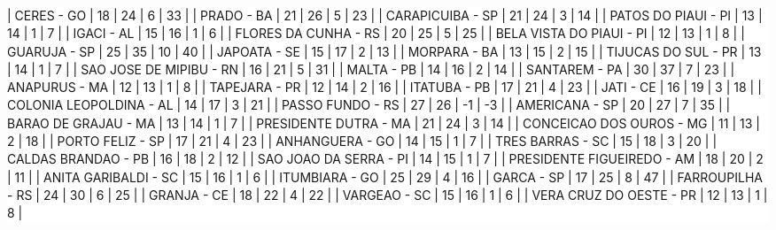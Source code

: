 | CERES - GO | 18 | 24 | 6 | 33 |
| PRADO - BA | 21 | 26 | 5 | 23 |
| CARAPICUIBA - SP | 21 | 24 | 3 | 14 |
| PATOS DO PIAUI - PI | 13 | 14 | 1 | 7 |
| IGACI - AL | 15 | 16 | 1 | 6 |
| FLORES DA CUNHA - RS | 20 | 25 | 5 | 25 |
| BELA VISTA DO PIAUI - PI | 12 | 13 | 1 | 8 |
| GUARUJA - SP | 25 | 35 | 10 | 40 |
| JAPOATA - SE | 15 | 17 | 2 | 13 |
| MORPARA - BA | 13 | 15 | 2 | 15 |
| TIJUCAS DO SUL - PR | 13 | 14 | 1 | 7 |
| SAO JOSE DE MIPIBU - RN | 16 | 21 | 5 | 31 |
| MALTA - PB | 14 | 16 | 2 | 14 |
| SANTAREM - PA | 30 | 37 | 7 | 23 |
| ANAPURUS - MA | 12 | 13 | 1 | 8 |
| TAPEJARA - PR | 12 | 14 | 2 | 16 |
| ITATUBA - PB | 17 | 21 | 4 | 23 |
| JATI - CE | 16 | 19 | 3 | 18 |
| COLONIA LEOPOLDINA - AL | 14 | 17 | 3 | 21 |
| PASSO FUNDO - RS | 27 | 26 | -1 | -3 |
| AMERICANA - SP | 20 | 27 | 7 | 35 |
| BARAO DE GRAJAU - MA | 13 | 14 | 1 | 7 |
| PRESIDENTE DUTRA - MA | 21 | 24 | 3 | 14 |
| CONCEICAO DOS OUROS - MG | 11 | 13 | 2 | 18 |
| PORTO FELIZ - SP | 17 | 21 | 4 | 23 |
| ANHANGUERA - GO | 14 | 15 | 1 | 7 |
| TRES BARRAS - SC | 15 | 18 | 3 | 20 |
| CALDAS BRANDAO - PB | 16 | 18 | 2 | 12 |
| SAO JOAO DA SERRA - PI | 14 | 15 | 1 | 7 |
| PRESIDENTE FIGUEIREDO - AM | 18 | 20 | 2 | 11 |
| ANITA GARIBALDI - SC | 15 | 16 | 1 | 6 |
| ITUMBIARA - GO | 25 | 29 | 4 | 16 |
| GARCA - SP | 17 | 25 | 8 | 47 |
| FARROUPILHA - RS | 24 | 30 | 6 | 25 |
| GRANJA - CE | 18 | 22 | 4 | 22 |
| VARGEAO - SC | 15 | 16 | 1 | 6 |
| VERA CRUZ DO OESTE - PR | 12 | 13 | 1 | 8 |